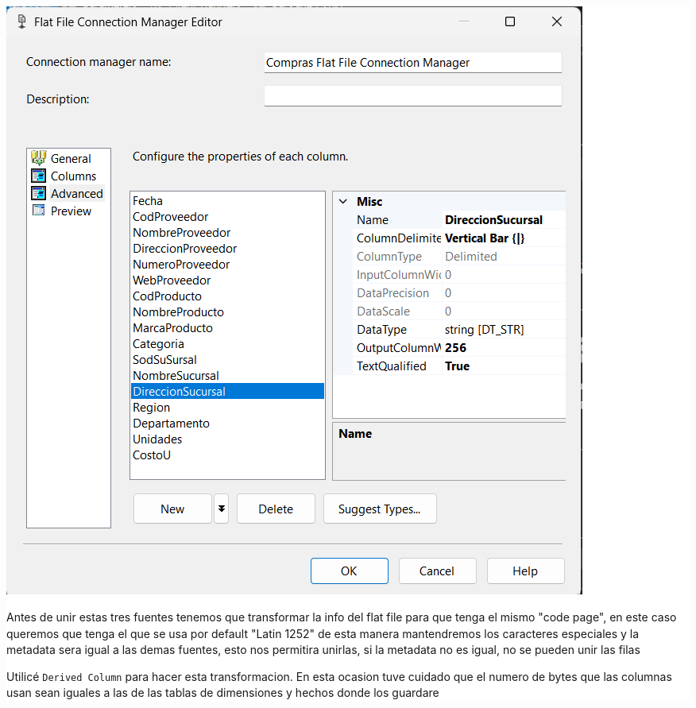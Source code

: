 ![flatAdvanced](./15c.png)

Antes de unir estas tres fuentes tenemos que transformar la info del flat file para que tenga el mismo "code page", en este caso queremos que tenga el que se usa por default "Latin 1252" de esta manera mantendremos los caracteres especiales y la metadata sera igual a las demas fuentes, esto nos permitira unirlas, si la metadata no es igual, no se pueden unir las filas

Utilicé `Derived Column` para hacer esta transformacion. En esta ocasion tuve cuidado que el numero de bytes que las columnas usan sean iguales a las de las tablas de dimensiones y hechos donde los guardare
